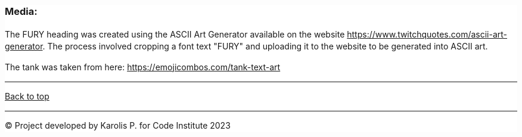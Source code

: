 ### **Media:**

The FURY heading was created using the ASCII Art Generator available on the website https://www.twitchquotes.com/ascii-art-generator. The process involved cropping a font text "FURY" and uploading it to the website to be generated into ASCII art.

The tank was taken from here: https://emojicombos.com/tank-text-art

---

[Back to top](<#table-of-contents>)

---

© Project developed by Karolis P. for Code Institute 2023
